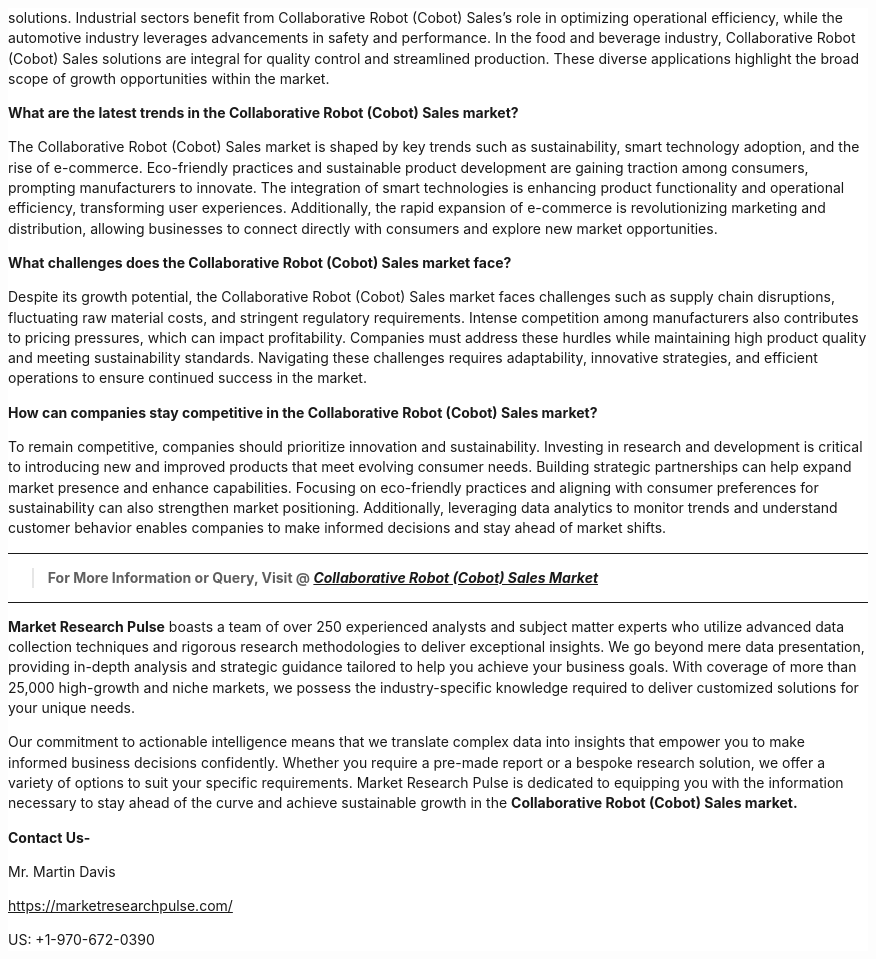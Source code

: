 solutions. Industrial sectors benefit from Collaborative Robot (Cobot) Sales&rsquo;s role in optimizing operational efficiency, while the automotive industry leverages advancements in safety and performance. In the food and beverage industry, Collaborative Robot (Cobot) Sales solutions are integral for quality control and streamlined production. These diverse applications highlight the broad scope of growth opportunities within the market.</p><p><strong>What are the latest trends in the Collaborative Robot (Cobot) Sales market?</strong></p><p>The Collaborative Robot (Cobot) Sales market is shaped by key trends such as sustainability, smart technology adoption, and the rise of e-commerce. Eco-friendly practices and sustainable product development are gaining traction among consumers, prompting manufacturers to innovate. The integration of smart technologies is enhancing product functionality and operational efficiency, transforming user experiences. Additionally, the rapid expansion of e-commerce is revolutionizing marketing and distribution, allowing businesses to connect directly with consumers and explore new market opportunities.</p><p><strong>What challenges does the Collaborative Robot (Cobot) Sales market face?</strong></p><p>Despite its growth potential, the Collaborative Robot (Cobot) Sales market faces challenges such as supply chain disruptions, fluctuating raw material costs, and stringent regulatory requirements. Intense competition among manufacturers also contributes to pricing pressures, which can impact profitability. Companies must address these hurdles while maintaining high product quality and meeting sustainability standards. Navigating these challenges requires adaptability, innovative strategies, and efficient operations to ensure continued success in the market.</p><p><strong>How can companies stay competitive in the Collaborative Robot (Cobot) Sales market?</strong></p><p>To remain competitive, companies should prioritize innovation and sustainability. Investing in research and development is critical to introducing new and improved products that meet evolving consumer needs. Building strategic partnerships can help expand market presence and enhance capabilities. Focusing on eco-friendly practices and aligning with consumer preferences for sustainability can also strengthen market positioning. Additionally, leveraging data analytics to monitor trends and understand customer behavior enables companies to make informed decisions and stay ahead of market shifts.</p><hr /><blockquote><p><strong>For More Information or Query, Visit @&nbsp;<em><a href="https://marketresearchpulse.com/report/34930/collaborative-robot-cobot-sales-market?utm_source=Linkedin&utm_medium=0116">Collaborative Robot (Cobot) Sales Market</a></em></strong></p></blockquote><hr /><p><strong>Market Research Pulse</strong> boasts a team of over 250 experienced analysts and subject matter experts who utilize advanced data collection techniques and rigorous research methodologies to deliver exceptional insights. We go beyond mere data presentation, providing in-depth analysis and strategic guidance tailored to help you achieve your business goals. With coverage of more than 25,000 high-growth and niche markets, we possess the industry-specific knowledge required to deliver customized solutions for your unique needs.</p><p>Our commitment to actionable intelligence means that we translate complex data into insights that empower you to make informed business decisions confidently. Whether you require a pre-made report or a bespoke research solution, we offer a variety of options to suit your specific requirements. Market Research Pulse is dedicated to equipping you with the information necessary to stay ahead of the curve and achieve sustainable growth in the <strong>Collaborative Robot (Cobot) Sales market.</strong></p><p><strong>Contact Us-</strong></p><p>Mr. Martin Davis</p><p>https://marketresearchpulse.com/</p><p>US: +1-970-672-0390</p>
